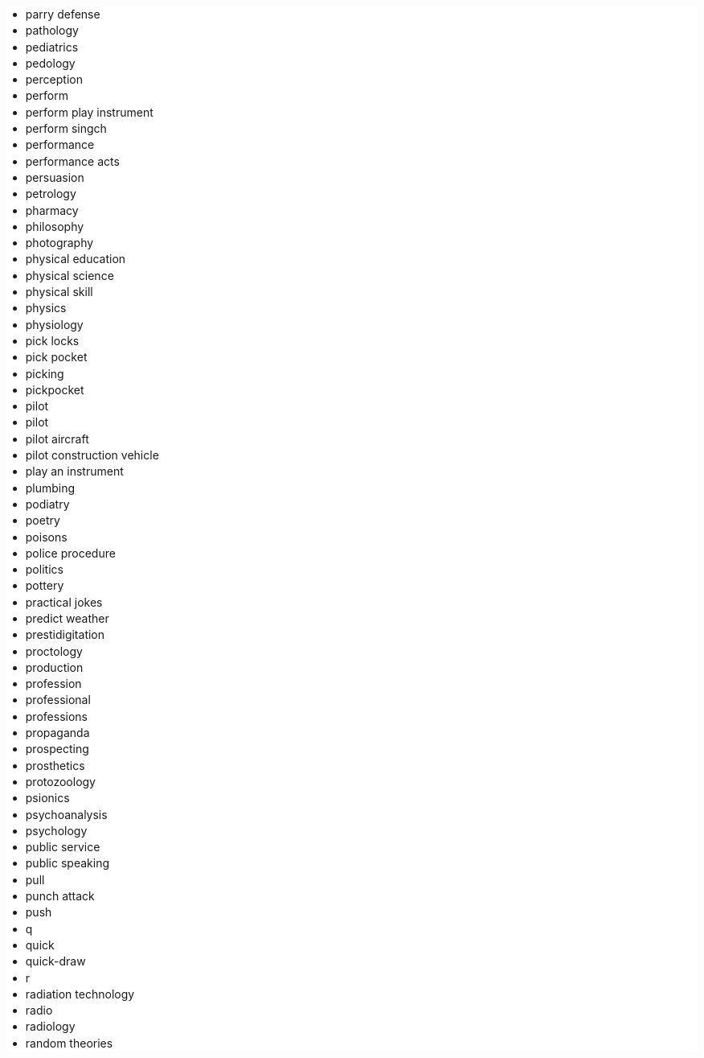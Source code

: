 - parry defense
- pathology
- pediatrics
- pedology
- perception
- perform
- perform play instrument
- perform singch
- performance
- performance acts
- persuasion
- petrology
- pharmacy
- philosophy
- photography
- physical education
- physical science
- physical skill
- physics
- physiology
- pick locks
- pick pocket
- picking
- pickpocket
- pilot
- pilot 
- pilot aircraft
- pilot construction vehicle
- play an instrument
- plumbing
- podiatry
- poetry
- poisons
- police procedure
- politics
- pottery
- practical jokes
- predict weather
- prestidigitation
- proctology
- production
- profession
- professional
- professions
- propaganda
- prospecting
- prosthetics
- protozoology
- psionics
- psychoanalysis
- psychology
- public service
- public speaking
- pull
- punch attack
- push
- q
- quick
- quick-draw
- r
- radiation technology
- radio
- radiology
- random theories